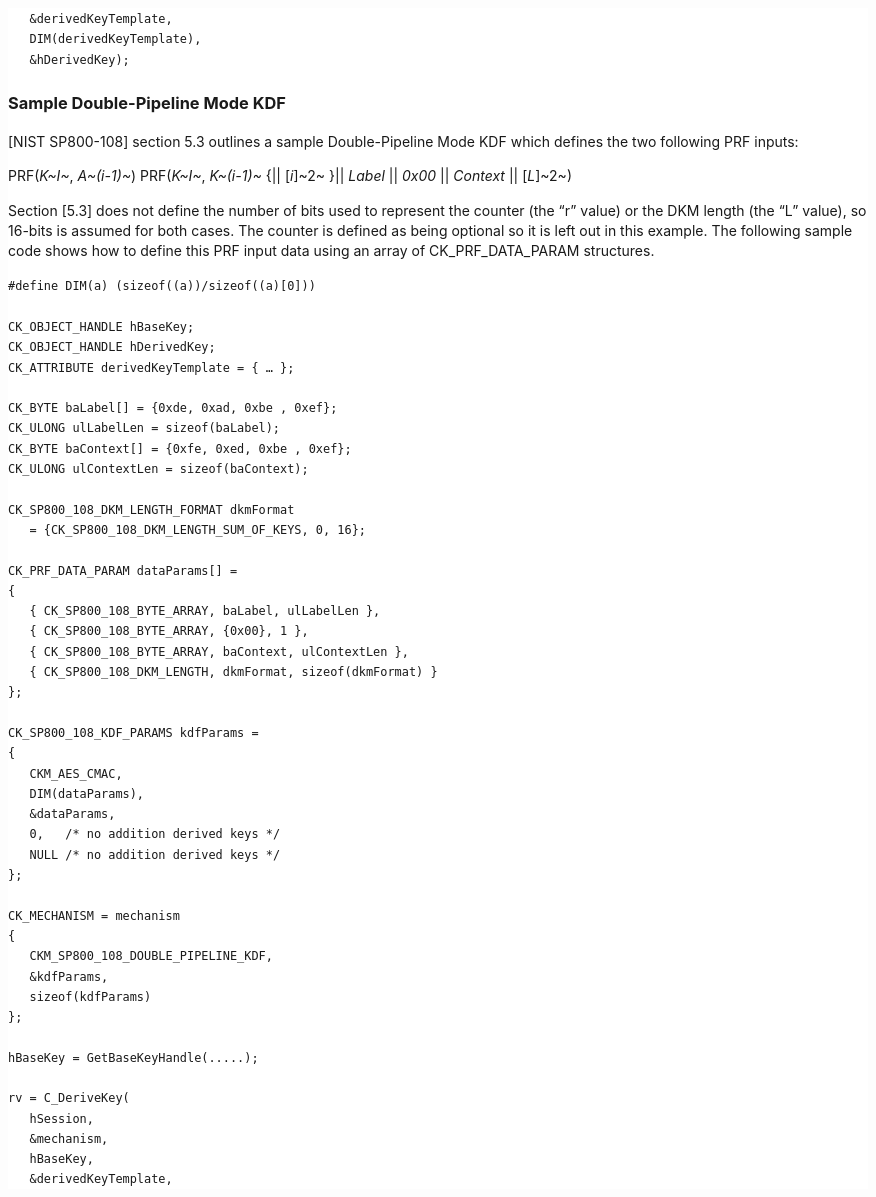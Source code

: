 ~~~{.c}
   &derivedKeyTemplate,
   DIM(derivedKeyTemplate),
   &hDerivedKey);
~~~

### Sample Double-Pipeline Mode KDF

[NIST SP800-108] section 5.3 outlines a sample Double-Pipeline Mode KDF which
defines the two following PRF inputs: 

PRF(_K~I~_, _A~(i-1)~_) 
PRF(_K~I~_, _K~(i-1)~_ {|| [_i_]~2~ }|| _Label_ || _0x00_ || _Context_ || [_L_]~2~) 

Section [5.3] does not define the number of bits used to represent the counter
(the “r” value) or the DKM length (the “L” value), so 16-bits is assumed for
both cases. The counter is defined as being optional so it is left out in this
example. The following sample code shows how to define this PRF input data using
an array of CK_PRF_DATA_PARAM structures.

~~~{.c}
#define DIM(a) (sizeof((a))/sizeof((a)[0]))

CK_OBJECT_HANDLE hBaseKey;
CK_OBJECT_HANDLE hDerivedKey;
CK_ATTRIBUTE derivedKeyTemplate = { … };

CK_BYTE baLabel[] = {0xde, 0xad, 0xbe , 0xef};
CK_ULONG ulLabelLen = sizeof(baLabel);
CK_BYTE baContext[] = {0xfe, 0xed, 0xbe , 0xef};
CK_ULONG ulContextLen = sizeof(baContext);

CK_SP800_108_DKM_LENGTH_FORMAT dkmFormat
   = {CK_SP800_108_DKM_LENGTH_SUM_OF_KEYS, 0, 16};

CK_PRF_DATA_PARAM dataParams[] =
{  
   { CK_SP800_108_BYTE_ARRAY, baLabel, ulLabelLen },
   { CK_SP800_108_BYTE_ARRAY, {0x00}, 1 },
   { CK_SP800_108_BYTE_ARRAY, baContext, ulContextLen },
   { CK_SP800_108_DKM_LENGTH, dkmFormat, sizeof(dkmFormat) }
};

CK_SP800_108_KDF_PARAMS kdfParams =
{
   CKM_AES_CMAC,
   DIM(dataParams),
   &dataParams,
   0,	/* no addition derived keys */
   NULL	/* no addition derived keys */
};

CK_MECHANISM = mechanism
{
   CKM_SP800_108_DOUBLE_PIPELINE_KDF,
   &kdfParams,
   sizeof(kdfParams)
};

hBaseKey = GetBaseKeyHandle(.....);

rv = C_DeriveKey(
   hSession,
   &mechanism,
   hBaseKey,
   &derivedKeyTemplate,
~~~